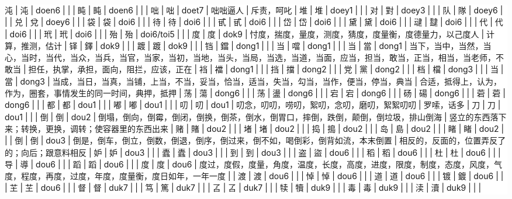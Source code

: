 沌 | 沌 | doen6 |  |  | 
盹 | 盹 | doen6 |  |  | 
咄 | 咄 | doet7 | 咄咄逼人 | 斥责，呵叱 | 
堆 | 堆 | doey1 |  |  | 
对 | 對 | doey3 |  |  | 
队 | 隊 | doey6 |  |  | 
兑 | 兌 | doey6 |  |  | 
袋 | 袋 | doi6 |  |  | 
待 | 待 | doi6 |  |  | 
甙 | 甙 | doi6 |  |  | 
岱 | 岱 | doi6 |  |  | 
黛 | 黛 | doi6 |  |  | 
叇 | 靆 | doi6 |  |  | 
代 | 代 | doi6 |  |  | 
玳 | 玳 | doi6 |  |  | 
殆 | 殆 | doi6/toi5 |  |  | 
度 | 度 | dok9 | 忖度，揣度，量度，测度，猜度，度量衡，度德量力，以己度人 | 计算，推测，估计 | 
铎 | 鐸 | dok9 |  |  | 
踱 | 踱 | dok9 |  |  | 
铛 | 鐺 | dong1 |  |  | 
当 | 噹 | dong1 |  |  | 
当 | 當 | dong1 | 当下，当中，当然，当心，当时，当代，当众，当兵，当官，当家，当初，当地，当头，当局，当选，当道，当面，应当，担当，敢当，正当，相当，当老师，不敢当 | 担任，执掌，承担，面向，阻拦，应该，正在 | 
裆 | 襠 | dong1 |  |  | 
挡 | 擋 | dong2 |  |  | 
党 | 黨 | dong2 |  |  | 
档 | 檔 | dong3 |  |  | 
当 | 當 | dong3 | 当成，当日，当真，当铺，上当，不当，妥当，恰当，适当，失当，勾当，当作，便当，停当，典当 | 合适，抵得上，认为，作为，圈套，事情发生的同一时间，典押，抵押 | 
荡 | 蕩 | dong6 |  |  | 
荡 | 盪 | dong6 |  |  | 
宕 | 宕 | dong6 |  |  | 
砀 | 碭 | dong6 |  |  | 
菪 | 菪 | dong6 |  |  | 
都 | 都 | dou1 |  |  | 
嘟 | 嘟 | dou1 |  |  | 
叨 | 叨 | dou1 | 叨念，叨叨，唠叨，絮叨，念叨，磨叨，絮絮叨叨 | 罗嗦，话多 | 
刀 | 刀 | dou1 |  |  | 
倒 | 倒 | dou2 | 倒塌，倒向，倒霉，倒闭，倒换，倒茶，倒水，倒胃口，摔倒，跌倒，颠倒，倒垃圾，排山倒海 | 竖立的东西落下来；转换，更换，调转；使容器里的东西出来 | 
赌 | 賭 | dou2 |  |  | 
堵 | 堵 | dou2 |  |  | 
捣 | 搗 | dou2 |  |  | 
岛 | 島 | dou2 |  |  | 
睹 | 睹 | dou2 |  |  | 
倒 | 倒 | dou3 | 倒是，倒车，倒立，倒数，倒退，倒序，倒过来，倒不如，喝倒彩，倒背如流，本末倒置 | 相反的，反面的，位置弄反了的；向后；跟意料相反 | 
妒 | 妒 | dou3 |  |  | 
蠹 | 蠹 | dou3 |  |  | 
到 | 到 | dou3 |  |  | 
盗 | 盜 | dou6 |  |  | 
稻 | 稻 | dou6 |  |  | 
杜 | 杜 | dou6 |  |  | 
导 | 導 | dou6 |  |  | 
蹈 | 蹈 | dou6 |  |  | 
度 | 度 | dou6 | 度过，度假，度量，角度，温度，长度，高度，进度，限度，制度，态度，风度，气度，程度，再度，过度，年度，度量衡，度日如年，一年一度 |  | 
渡 | 渡 | dou6 |  |  | 
悼 | 悼 | dou6 |  |  | 
道 | 道 | dou6 |  |  | 
镀 | 鍍 | dou6 |  |  | 
芏 | 芏 | dou6 |  |  | 
督 | 督 | duk7 |  |  | 
笃 | 篤 | duk7 |  |  | 
叾 | 叾 | duk7 |  |  | 
犊 | 犢 | duk9 |  |  | 
毒 | 毒 | duk9 |  |  | 
渎 | 瀆 | duk9 |  |  | 